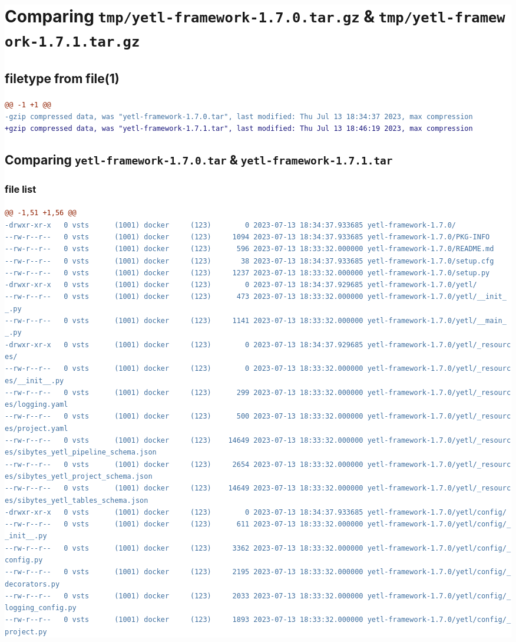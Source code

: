 # Comparing `tmp/yetl-framework-1.7.0.tar.gz` & `tmp/yetl-framework-1.7.1.tar.gz`

## filetype from file(1)

```diff
@@ -1 +1 @@
-gzip compressed data, was "yetl-framework-1.7.0.tar", last modified: Thu Jul 13 18:34:37 2023, max compression
+gzip compressed data, was "yetl-framework-1.7.1.tar", last modified: Thu Jul 13 18:46:19 2023, max compression
```

## Comparing `yetl-framework-1.7.0.tar` & `yetl-framework-1.7.1.tar`

### file list

```diff
@@ -1,51 +1,56 @@
-drwxr-xr-x   0 vsts      (1001) docker     (123)        0 2023-07-13 18:34:37.933685 yetl-framework-1.7.0/
--rw-r--r--   0 vsts      (1001) docker     (123)     1094 2023-07-13 18:34:37.933685 yetl-framework-1.7.0/PKG-INFO
--rw-r--r--   0 vsts      (1001) docker     (123)      596 2023-07-13 18:33:32.000000 yetl-framework-1.7.0/README.md
--rw-r--r--   0 vsts      (1001) docker     (123)       38 2023-07-13 18:34:37.933685 yetl-framework-1.7.0/setup.cfg
--rw-r--r--   0 vsts      (1001) docker     (123)     1237 2023-07-13 18:33:32.000000 yetl-framework-1.7.0/setup.py
-drwxr-xr-x   0 vsts      (1001) docker     (123)        0 2023-07-13 18:34:37.929685 yetl-framework-1.7.0/yetl/
--rw-r--r--   0 vsts      (1001) docker     (123)      473 2023-07-13 18:33:32.000000 yetl-framework-1.7.0/yetl/__init__.py
--rw-r--r--   0 vsts      (1001) docker     (123)     1141 2023-07-13 18:33:32.000000 yetl-framework-1.7.0/yetl/__main__.py
-drwxr-xr-x   0 vsts      (1001) docker     (123)        0 2023-07-13 18:34:37.929685 yetl-framework-1.7.0/yetl/_resources/
--rw-r--r--   0 vsts      (1001) docker     (123)        0 2023-07-13 18:33:32.000000 yetl-framework-1.7.0/yetl/_resources/__init__.py
--rw-r--r--   0 vsts      (1001) docker     (123)      299 2023-07-13 18:33:32.000000 yetl-framework-1.7.0/yetl/_resources/logging.yaml
--rw-r--r--   0 vsts      (1001) docker     (123)      500 2023-07-13 18:33:32.000000 yetl-framework-1.7.0/yetl/_resources/project.yaml
--rw-r--r--   0 vsts      (1001) docker     (123)    14649 2023-07-13 18:33:32.000000 yetl-framework-1.7.0/yetl/_resources/sibytes_yetl_pipeline_schema.json
--rw-r--r--   0 vsts      (1001) docker     (123)     2654 2023-07-13 18:33:32.000000 yetl-framework-1.7.0/yetl/_resources/sibytes_yetl_project_schema.json
--rw-r--r--   0 vsts      (1001) docker     (123)    14649 2023-07-13 18:33:32.000000 yetl-framework-1.7.0/yetl/_resources/sibytes_yetl_tables_schema.json
-drwxr-xr-x   0 vsts      (1001) docker     (123)        0 2023-07-13 18:34:37.933685 yetl-framework-1.7.0/yetl/config/
--rw-r--r--   0 vsts      (1001) docker     (123)      611 2023-07-13 18:33:32.000000 yetl-framework-1.7.0/yetl/config/__init__.py
--rw-r--r--   0 vsts      (1001) docker     (123)     3362 2023-07-13 18:33:32.000000 yetl-framework-1.7.0/yetl/config/_config.py
--rw-r--r--   0 vsts      (1001) docker     (123)     2195 2023-07-13 18:33:32.000000 yetl-framework-1.7.0/yetl/config/_decorators.py
--rw-r--r--   0 vsts      (1001) docker     (123)     2033 2023-07-13 18:33:32.000000 yetl-framework-1.7.0/yetl/config/_logging_config.py
--rw-r--r--   0 vsts      (1001) docker     (123)     1893 2023-07-13 18:33:32.000000 yetl-framework-1.7.0/yetl/config/_project.py
```